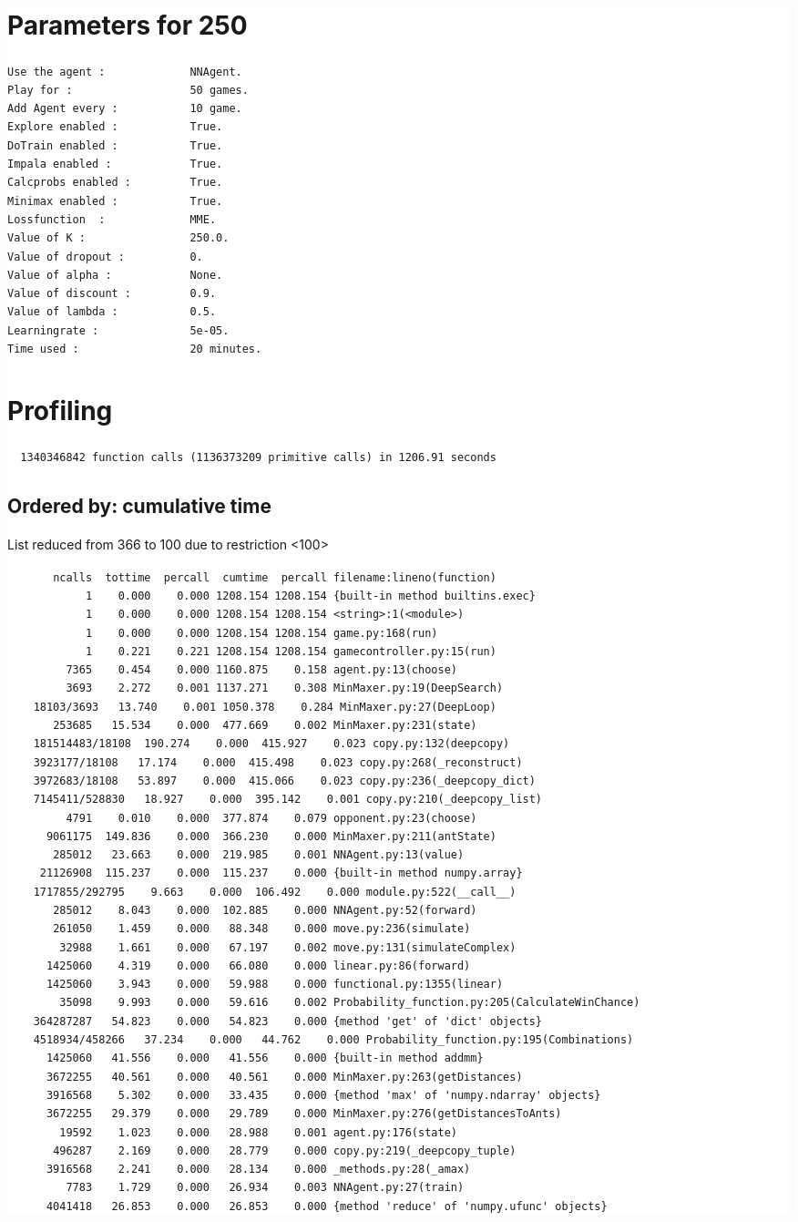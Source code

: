 # Parameters for 250

    Use the agent :             NNAgent.
    Play for :                  50 games.
    Add Agent every :           10 game.
    Explore enabled :           True.
    DoTrain enabled :           True.
    Impala enabled :            True.
    Calcprobs enabled :         True.
    Minimax enabled :           True.
    Lossfunction  :             MME.
    Value of K :                250.0.
    Value of dropout :          0.
    Value of alpha :            None.
    Value of discount :         0.9.
    Value of lambda :           0.5.
    Learningrate :              5e-05.
    Time used :                 20 minutes.

# Profiling


      1340346842 function calls (1136373209 primitive calls) in 1206.91 seconds

##    Ordered by: cumulative time
   List reduced from 366 to 100 due to restriction <100>

           ncalls  tottime  percall  cumtime  percall filename:lineno(function)
                1    0.000    0.000 1208.154 1208.154 {built-in method builtins.exec}
                1    0.000    0.000 1208.154 1208.154 <string>:1(<module>)
                1    0.000    0.000 1208.154 1208.154 game.py:168(run)
                1    0.221    0.221 1208.154 1208.154 gamecontroller.py:15(run)
             7365    0.454    0.000 1160.875    0.158 agent.py:13(choose)
             3693    2.272    0.001 1137.271    0.308 MinMaxer.py:19(DeepSearch)
        18103/3693   13.740    0.001 1050.378    0.284 MinMaxer.py:27(DeepLoop)
           253685   15.534    0.000  477.669    0.002 MinMaxer.py:231(state)
        181514483/18108  190.274    0.000  415.927    0.023 copy.py:132(deepcopy)
        3923177/18108   17.174    0.000  415.498    0.023 copy.py:268(_reconstruct)
        3972683/18108   53.897    0.000  415.066    0.023 copy.py:236(_deepcopy_dict)
        7145411/528830   18.927    0.000  395.142    0.001 copy.py:210(_deepcopy_list)
             4791    0.010    0.000  377.874    0.079 opponent.py:23(choose)
          9061175  149.836    0.000  366.230    0.000 MinMaxer.py:211(antState)
           285012   23.663    0.000  219.985    0.001 NNAgent.py:13(value)
         21126908  115.237    0.000  115.237    0.000 {built-in method numpy.array}
        1717855/292795    9.663    0.000  106.492    0.000 module.py:522(__call__)
           285012    8.043    0.000  102.885    0.000 NNAgent.py:52(forward)
           261050    1.459    0.000   88.348    0.000 move.py:236(simulate)
            32988    1.661    0.000   67.197    0.002 move.py:131(simulateComplex)
          1425060    4.319    0.000   66.080    0.000 linear.py:86(forward)
          1425060    3.943    0.000   59.988    0.000 functional.py:1355(linear)
            35098    9.993    0.000   59.616    0.002 Probability_function.py:205(CalculateWinChance)
        364287287   54.823    0.000   54.823    0.000 {method 'get' of 'dict' objects}
        4518934/458266   37.234    0.000   44.762    0.000 Probability_function.py:195(Combinations)
          1425060   41.556    0.000   41.556    0.000 {built-in method addmm}
          3672255   40.561    0.000   40.561    0.000 MinMaxer.py:263(getDistances)
          3916568    5.302    0.000   33.435    0.000 {method 'max' of 'numpy.ndarray' objects}
          3672255   29.379    0.000   29.789    0.000 MinMaxer.py:276(getDistancesToAnts)
            19592    1.023    0.000   28.988    0.001 agent.py:176(state)
           496287    2.169    0.000   28.779    0.000 copy.py:219(_deepcopy_tuple)
          3916568    2.241    0.000   28.134    0.000 _methods.py:28(_amax)
             7783    1.729    0.000   26.934    0.003 NNAgent.py:27(train)
          4041418   26.853    0.000   26.853    0.000 {method 'reduce' of 'numpy.ufunc' objects}